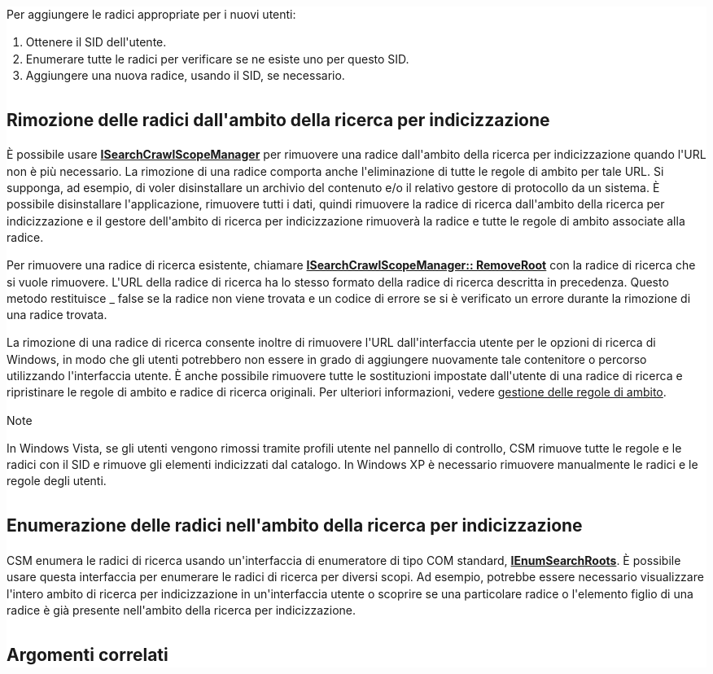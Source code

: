 Per aggiungere le radici appropriate per i nuovi utenti:

1.  Ottenere il SID dell'utente.
2.  Enumerare tutte le radici per verificare se ne esiste uno per questo SID.
3.  Aggiungere una nuova radice, usando il SID, se necessario.

 

## <a name="removing-roots-from-the-crawl-scope"></a>Rimozione delle radici dall'ambito della ricerca per indicizzazione

È possibile usare [**ISearchCrawlScopeManager**](/windows/desktop/api/Searchapi/nn-searchapi-isearchcrawlscopemanager) per rimuovere una radice dall'ambito della ricerca per indicizzazione quando l'URL non è più necessario. La rimozione di una radice comporta anche l'eliminazione di tutte le regole di ambito per tale URL. Si supponga, ad esempio, di voler disinstallare un archivio del contenuto e/o il relativo gestore di protocollo da un sistema. È possibile disinstallare l'applicazione, rimuovere tutti i dati, quindi rimuovere la radice di ricerca dall'ambito della ricerca per indicizzazione e il gestore dell'ambito di ricerca per indicizzazione rimuoverà la radice e tutte le regole di ambito associate alla radice.

Per rimuovere una radice di ricerca esistente, chiamare [**ISearchCrawlScopeManager:: RemoveRoot**](/windows/desktop/api/Searchapi/nf-searchapi-isearchcrawlscopemanager-removeroot) con la radice di ricerca che si vuole rimuovere. L'URL della radice di ricerca ha lo stesso formato della radice di ricerca descritta in precedenza. Questo metodo restituisce \_ false se la radice non viene trovata e un codice di errore se si è verificato un errore durante la rimozione di una radice trovata.

La rimozione di una radice di ricerca consente inoltre di rimuovere l'URL dall'interfaccia utente per le opzioni di ricerca di Windows, in modo che gli utenti potrebbero non essere in grado di aggiungere nuovamente tale contenitore o percorso utilizzando l'interfaccia utente. È anche possibile rimuovere tutte le sostituzioni impostate dall'utente di una radice di ricerca e ripristinare le regole di ambito e radice di ricerca originali. Per ulteriori informazioni, vedere [gestione delle regole di ambito](-search-3x-wds-extidx-csm-scoperules.md).

> [!Note]  
> In Windows Vista, se gli utenti vengono rimossi tramite profili utente nel pannello di controllo, CSM rimuove tutte le regole e le radici con il SID e rimuove gli elementi indicizzati dal catalogo. In Windows XP è necessario rimuovere manualmente le radici e le regole degli utenti.

 

 

## <a name="enumerating-roots-in-the-crawl-scope"></a>Enumerazione delle radici nell'ambito della ricerca per indicizzazione

CSM enumera le radici di ricerca usando un'interfaccia di enumeratore di tipo COM standard, [**IEnumSearchRoots**](/windows/desktop/api/Searchapi/nn-searchapi-ienumsearchroots). È possibile usare questa interfaccia per enumerare le radici di ricerca per diversi scopi. Ad esempio, potrebbe essere necessario visualizzare l'intero ambito di ricerca per indicizzazione in un'interfaccia utente o scoprire se una particolare radice o l'elemento figlio di una radice è già presente nell'ambito della ricerca per indicizzazione.

 

## <a name="related-topics"></a>Argomenti correlati
